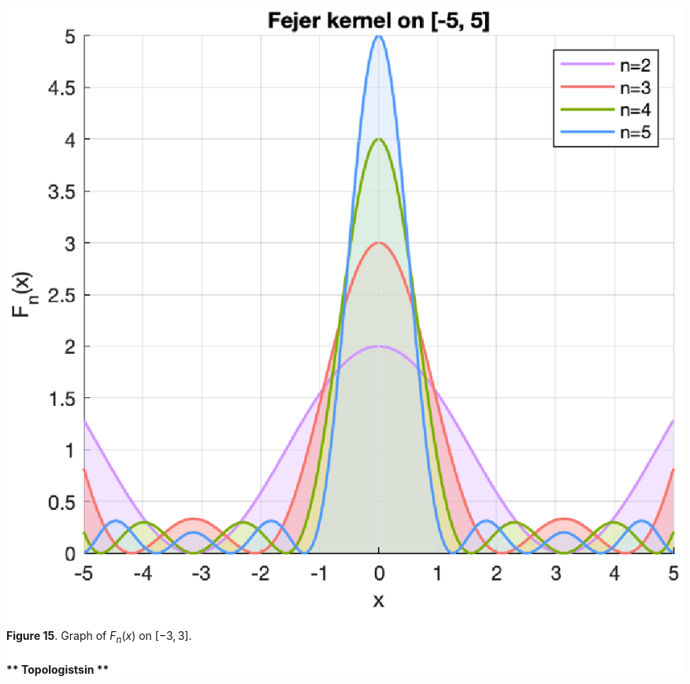 ![Fejerkernel_Graph](Figures/Fejerkernel_Graph.eps)

__Figure 15__. Graph of $F_n(x)$ on $[-3,\,3]$.

#### ** Topologistsin **
